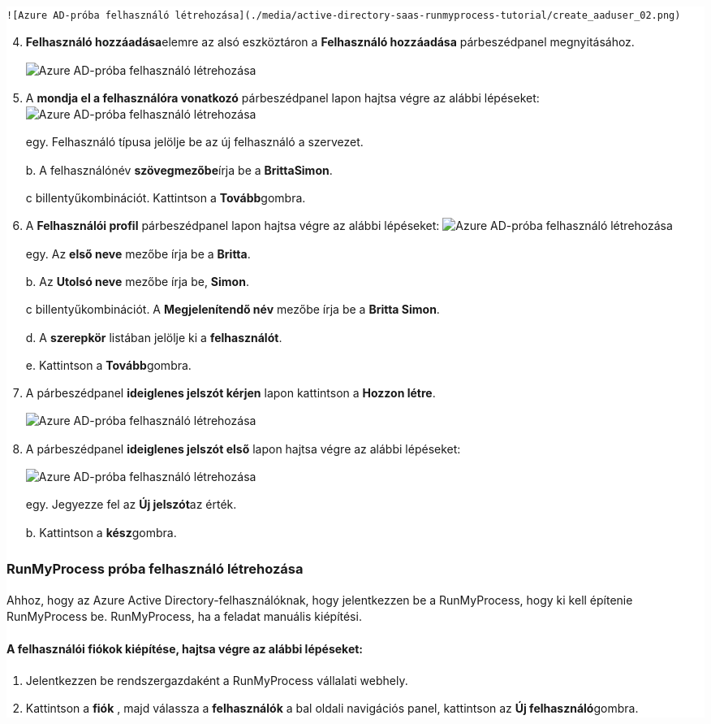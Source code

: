     ![Azure AD-próba felhasználó létrehozása](./media/active-directory-saas-runmyprocess-tutorial/create_aaduser_02.png) 

4. **Felhasználó hozzáadása**elemre az alsó eszköztáron a **Felhasználó hozzáadása** párbeszédpanel megnyitásához.

    ![Azure AD-próba felhasználó létrehozása](./media/active-directory-saas-runmyprocess-tutorial/create_aaduser_03.png) 

5. A **mondja el a felhasználóra vonatkozó** párbeszédpanel lapon hajtsa végre az alábbi lépéseket:  ![Azure AD-próba felhasználó létrehozása](./media/active-directory-saas-runmyprocess-tutorial/create_aaduser_04.png) 

    egy. Felhasználó típusa jelölje be az új felhasználó a szervezet.

    b. A felhasználónév **szövegmezőbe**írja be a **BrittaSimon**.

    c billentyűkombinációt. Kattintson a **Tovább**gombra.

6.  A **Felhasználói profil** párbeszédpanel lapon hajtsa végre az alábbi lépéseket: ![Azure AD-próba felhasználó létrehozása](./media/active-directory-saas-runmyprocess-tutorial/create_aaduser_05.png) 

    egy. Az **első neve** mezőbe írja be a **Britta**.  

    b. Az **Utolsó neve** mezőbe írja be, **Simon**.

    c billentyűkombinációt. A **Megjelenítendő név** mezőbe írja be a **Britta Simon**.

    d. A **szerepkör** listában jelölje ki a **felhasználót**.

    e. Kattintson a **Tovább**gombra.

7. A párbeszédpanel **ideiglenes jelszót kérjen** lapon kattintson a **Hozzon létre**.

    ![Azure AD-próba felhasználó létrehozása](./media/active-directory-saas-runmyprocess-tutorial/create_aaduser_06.png) 

8. A párbeszédpanel **ideiglenes jelszót első** lapon hajtsa végre az alábbi lépéseket:

    ![Azure AD-próba felhasználó létrehozása](./media/active-directory-saas-runmyprocess-tutorial/create_aaduser_07.png) 

    egy. Jegyezze fel az **Új jelszót**az érték.

    b. Kattintson a **kész**gombra.   

### <a name="creating-a-runmyprocess-test-user"></a>RunMyProcess próba felhasználó létrehozása
  
Ahhoz, hogy az Azure Active Directory-felhasználóknak, hogy jelentkezzen be a RunMyProcess, hogy ki kell építenie RunMyProcess be. RunMyProcess, ha a feladat manuális kiépítési.

#### <a name="to-provision-a-user-accounts-perform-the-following-steps"></a>A felhasználói fiókok kiépítése, hajtsa végre az alábbi lépéseket:

1.  Jelentkezzen be rendszergazdaként a RunMyProcess vállalati webhely.

2.  Kattintson a **fiók** , majd válassza a **felhasználók** a bal oldali navigációs panel, kattintson az **Új felhasználó**gombra.
